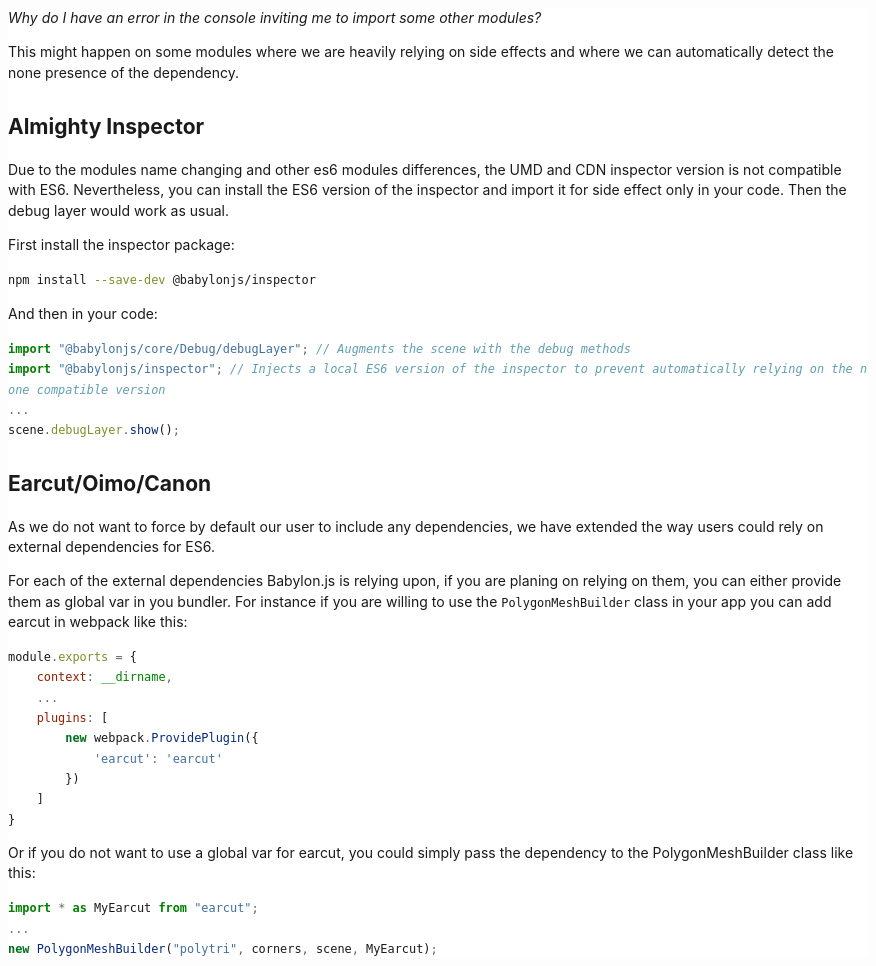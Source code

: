 *Why do I have an error in the console inviting me to import some other modules?*

This might happen on some modules where we are heavily relying on side effects and where we can automatically detect the none presence of the dependency.

## Almighty Inspector

Due to the modules name changing and other es6 modules differences, the UMD and CDN inspector version is not compatible with ES6. Nevertheless, you can install the ES6 version of the inspector and import it for side effect only in your code. Then the debug layer would work as usual.

First install the inspector package:

``` bash
npm install --save-dev @babylonjs/inspector
```

And then in your code:

``` javascript
import "@babylonjs/core/Debug/debugLayer"; // Augments the scene with the debug methods
import "@babylonjs/inspector"; // Injects a local ES6 version of the inspector to prevent automatically relying on the none compatible version
...
scene.debugLayer.show();
```

## Earcut/Oimo/Canon

As we do not want to force by default our user to include any dependencies, we have extended the way users could rely on external dependencies for ES6.

For each of the external dependencies Babylon.js is relying upon, if you are planing on relying on them, you can either provide them as global var in you bundler. For instance if you are willing to use the `PolygonMeshBuilder` class in your app you can add earcut in webpack like this:

``` javascript
module.exports = {
    context: __dirname,
    ...
    plugins: [
        new webpack.ProvidePlugin({
            'earcut': 'earcut'
        })
    ]
}
```

Or if you do not want to use a global var for earcut, you could simply pass the dependency to the PolygonMeshBuilder class like this:

``` javascript
import * as MyEarcut from "earcut";
...
new PolygonMeshBuilder("polytri", corners, scene, MyEarcut);
```
